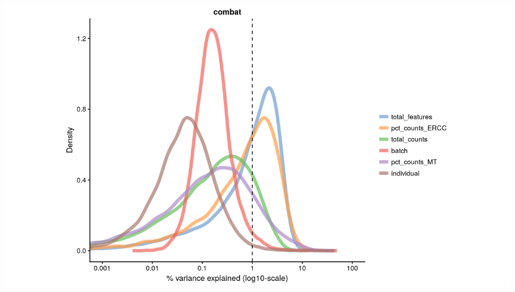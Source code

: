 <img src="23-remove-conf-reads_files/figure-html/unnamed-chunk-12-8.png" width="672" style="display: block; margin: auto;" />